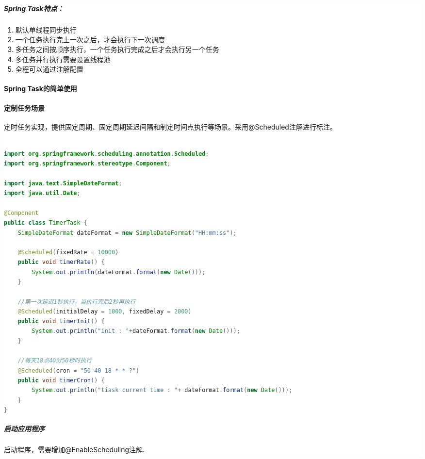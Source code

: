 ##### Spring Task特点： 

  1. 默认单线程同步执行 
  2. 一个任务执行完上一次之后，才会执行下一次调度 
  3. 多任务之间按顺序执行，一个任务执行完成之后才会执行另一个任务 
  4. 多任务并行执行需要设置线程池 
  5. 全程可以通过注解配置 



#### Spring Task的简单使用



#### 定制任务场景

定时任务实现，提供固定周期、固定周期延迟间隔和制定时间点执行等场景。采用@Scheduled注解进行标注。



```java

import org.springframework.scheduling.annotation.Scheduled;
import org.springframework.stereotype.Component;

import java.text.SimpleDateFormat;
import java.util.Date;

@Component
public class TimerTask {
    SimpleDateFormat dateFormat = new SimpleDateFormat("HH:mm:ss");

    @Scheduled(fixedRate = 10000)
    public void timerRate() {
        System.out.println(dateFormat.format(new Date()));
    }

    //第一次延迟1秒执行，当执行完后2秒再执行
    @Scheduled(initialDelay = 1000, fixedDelay = 2000)
    public void timerInit() {
        System.out.println("init : "+dateFormat.format(new Date()));
    }

    //每天18点40分50秒时执行
    @Scheduled(cron = "50 40 18 * * ?")
    public void timerCron() {
        System.out.println("tiask current time : "+ dateFormat.format(new Date()));
    }
}

```



##### 启动应用程序 

启动程序，需要增加@EnableScheduling注解.
